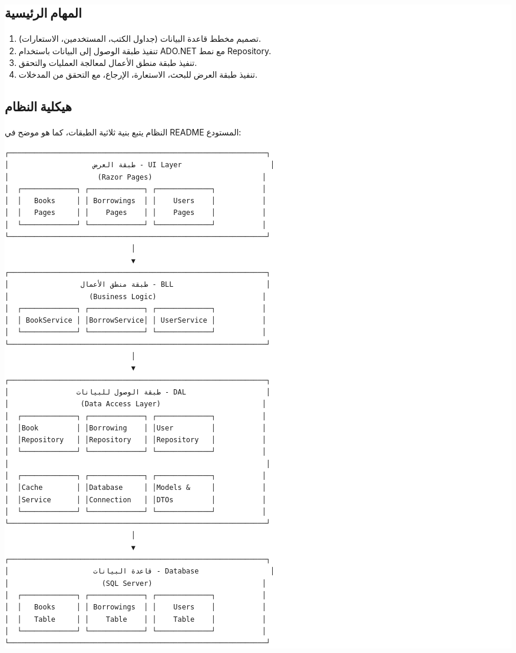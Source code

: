 


## المهام الرئيسية 
1. تصميم مخطط قاعدة البيانات (جداول الكتب، المستخدمين، الاستعارات).
2. تنفيذ طبقة الوصول إلى البيانات باستخدام ADO.NET مع نمط Repository.
3. تنفيذ طبقة منطق الأعمال لمعالجة العمليات والتحقق.
4. تنفيذ طبقة العرض للبحث، الاستعارة، الإرجاع، مع التحقق من المدخلات.

## هيكلية النظام
النظام يتبع بنية ثلاثية الطبقات، كما هو موضح في README المستودع:

```
┌─────────────────────────────────────────────────────────────┐
│                    طبقة العرض - UI Layer                     │
│                     (Razor Pages)                          │
│  ┌─────────────┐ ┌─────────────┐ ┌─────────────┐           │
│  │   Books     │ │ Borrowings  │ │    Users    │           │
│  │   Pages     │ │    Pages    │ │    Pages    │           │
│  └─────────────┘ └─────────────┘ └─────────────┘           │
└─────────────────────────────────────────────────────────────┘
                              │
                              ▼
┌─────────────────────────────────────────────────────────────┐
│                 طبقة منطق الأعمال - BLL                      │
│                   (Business Logic)                         │
│  ┌─────────────┐ ┌─────────────┐ ┌─────────────┐           │
│  │ BookService │ │BorrowService│ │ UserService │           │
│  └─────────────┘ └─────────────┘ └─────────────┘           │
└─────────────────────────────────────────────────────────────┘
                              │
                              ▼
┌─────────────────────────────────────────────────────────────┐
│                طبقة الوصول للبيانات - DAL                   │
│                 (Data Access Layer)                        │
│  ┌─────────────┐ ┌─────────────┐ ┌─────────────┐           │
│  │Book         │ │Borrowing    │ │User         │           │
│  │Repository   │ │Repository   │ │Repository   │           │
│  └─────────────┘ └─────────────┘ └─────────────┘           │
│                                                             │
│  ┌─────────────┐ ┌─────────────┐ ┌─────────────┐           │
│  │Cache        │ │Database     │ │Models &     │           │
│  │Service      │ │Connection   │ │DTOs         │           │
│  └─────────────┘ └─────────────┘ └─────────────┘           │
└─────────────────────────────────────────────────────────────┘
                              │
                              ▼
┌─────────────────────────────────────────────────────────────┐
│                    قاعدة البيانات - Database                 │
│                      (SQL Server)                          │
│  ┌─────────────┐ ┌─────────────┐ ┌─────────────┐           │
│  │   Books     │ │ Borrowings  │ │    Users    │           │
│  │   Table     │ │    Table    │ │    Table    │           │
│  └─────────────┘ └─────────────┘ └─────────────┘           │
└─────────────────────────────────────────────────────────────┘
```
